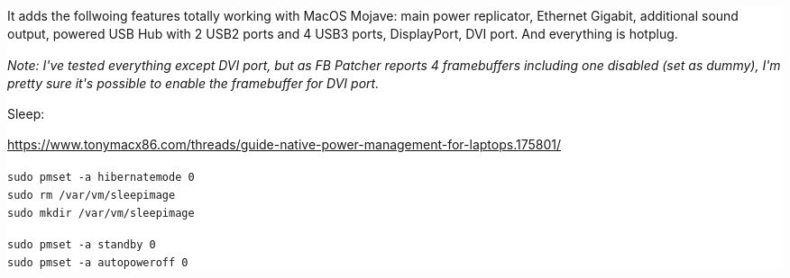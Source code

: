 It adds the follwoing features totally working with MacOS Mojave: main power replicator, Ethernet Gigabit, additional sound output, powered USB Hub with 2 USB2 ports and 4 USB3 ports, DisplayPort, DVI port. And everything is hotplug.

*Note: I've tested everything except DVI port, but as FB Patcher reports 4 framebuffers including one disabled (set as dummy), I'm pretty sure it's possible to enable the framebuffer for DVI port.*


Sleep:

https://www.tonymacx86.com/threads/guide-native-power-management-for-laptops.175801/

```
sudo pmset -a hibernatemode 0
sudo rm /var/vm/sleepimage
sudo mkdir /var/vm/sleepimage
```

```
sudo pmset -a standby 0
sudo pmset -a autopoweroff 0
```
